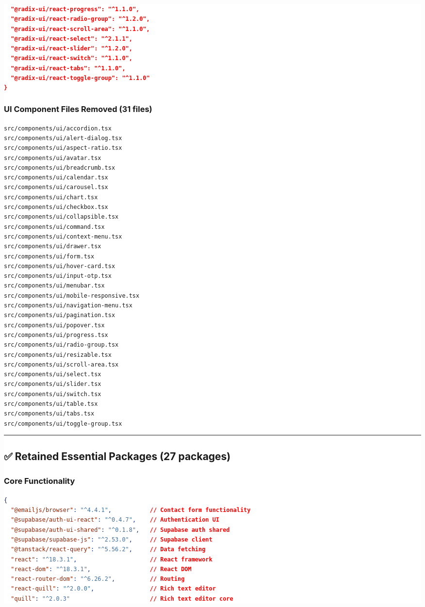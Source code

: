 ```json
  "@radix-ui/react-progress": "^1.1.0",
  "@radix-ui/react-radio-group": "^1.2.0",
  "@radix-ui/react-scroll-area": "^1.1.0",
  "@radix-ui/react-select": "^2.1.1",
  "@radix-ui/react-slider": "^1.2.0",
  "@radix-ui/react-switch": "^1.1.0",
  "@radix-ui/react-tabs": "^1.1.0",
  "@radix-ui/react-toggle-group": "^1.1.0"
}
```

### **UI Component Files Removed (31 files)**
```
src/components/ui/accordion.tsx
src/components/ui/alert-dialog.tsx
src/components/ui/aspect-ratio.tsx
src/components/ui/avatar.tsx
src/components/ui/breadcrumb.tsx
src/components/ui/calendar.tsx
src/components/ui/carousel.tsx
src/components/ui/chart.tsx
src/components/ui/checkbox.tsx
src/components/ui/collapsible.tsx
src/components/ui/command.tsx
src/components/ui/context-menu.tsx
src/components/ui/drawer.tsx
src/components/ui/form.tsx
src/components/ui/hover-card.tsx
src/components/ui/input-otp.tsx
src/components/ui/menubar.tsx
src/components/ui/mobile-responsive.tsx
src/components/ui/navigation-menu.tsx
src/components/ui/pagination.tsx
src/components/ui/popover.tsx
src/components/ui/progress.tsx
src/components/ui/radio-group.tsx
src/components/ui/resizable.tsx
src/components/ui/scroll-area.tsx
src/components/ui/select.tsx
src/components/ui/slider.tsx
src/components/ui/switch.tsx
src/components/ui/table.tsx
src/components/ui/tabs.tsx
src/components/ui/toggle-group.tsx
```

---

## ✅ **Retained Essential Packages (27 packages)**

### **Core Functionality**
```json
{
  "@emailjs/browser": "^4.4.1",           // Contact form functionality
  "@supabase/auth-ui-react": "^0.4.7",    // Authentication UI
  "@supabase/auth-ui-shared": "^0.1.8",   // Supabase auth shared
  "@supabase/supabase-js": "^2.53.0",     // Supabase client
  "@tanstack/react-query": "^5.56.2",     // Data fetching
  "react": "^18.3.1",                     // React framework
  "react-dom": "^18.3.1",                 // React DOM
  "react-router-dom": "^6.26.2",          // Routing
  "react-quill": "^2.0.0",                // Rich text editor
  "quill": "^2.0.3"                       // Rich text editor core
```
